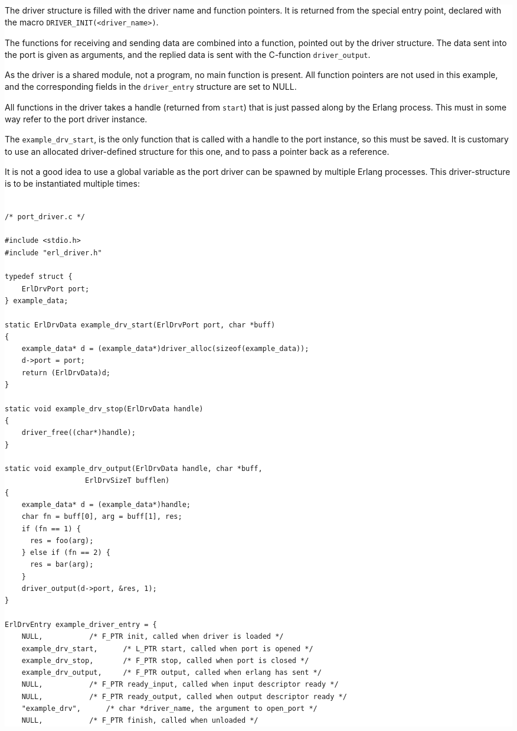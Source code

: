 The driver structure is filled with the driver name and function pointers. It is returned from the special entry point, declared with the macro `DRIVER_INIT(<driver_name>)`.

The functions for receiving and sending data are combined into a function, pointed out by the driver structure. The data sent into the port is given as arguments, and the replied data is sent with the C-function `driver_output`.

As the driver is a shared module, not a program, no main function is present. All function pointers are not used in this example, and the corresponding fields in the `driver_entry` structure are set to NULL.

All functions in the driver takes a handle (returned from `start`) that is just passed along by the Erlang process. This must in some way refer to the port driver instance.

The `example_drv_start`, is the only function that is called with a handle to the port instance, so this must be saved. It is customary to use an allocated driver-defined structure for this one, and to pass a pointer back as a reference.

It is not a good idea to use a global variable as the port driver can be spawned by multiple Erlang processes. This driver-structure is to be instantiated multiple times:

```text

/* port_driver.c */

#include <stdio.h>
#include "erl_driver.h"

typedef struct {
    ErlDrvPort port;
} example_data;

static ErlDrvData example_drv_start(ErlDrvPort port, char *buff)
{
    example_data* d = (example_data*)driver_alloc(sizeof(example_data));
    d->port = port;
    return (ErlDrvData)d;
}

static void example_drv_stop(ErlDrvData handle)
{
    driver_free((char*)handle);
}

static void example_drv_output(ErlDrvData handle, char *buff, 
			       ErlDrvSizeT bufflen)
{
    example_data* d = (example_data*)handle;
    char fn = buff[0], arg = buff[1], res;
    if (fn == 1) {
      res = foo(arg);
    } else if (fn == 2) {
      res = bar(arg);
    }
    driver_output(d->port, &res, 1);
}

ErlDrvEntry example_driver_entry = {
    NULL,			/* F_PTR init, called when driver is loaded */
    example_drv_start,		/* L_PTR start, called when port is opened */
    example_drv_stop,		/* F_PTR stop, called when port is closed */
    example_drv_output,		/* F_PTR output, called when erlang has sent */
    NULL,			/* F_PTR ready_input, called when input descriptor ready */
    NULL,			/* F_PTR ready_output, called when output descriptor ready */
    "example_drv",		/* char *driver_name, the argument to open_port */
    NULL,			/* F_PTR finish, called when unloaded */
```